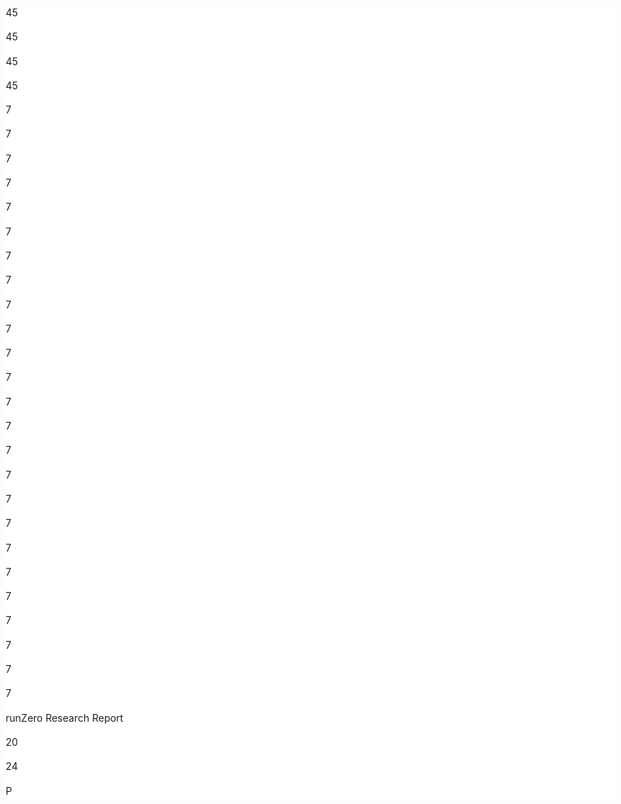 45

45

45

45

7

7

7

7

7

7

7

7

7

7

7

7

7

7

7

7

7

7

7

7

7

7

7

7

7

runZero Research Report

20

24

P
